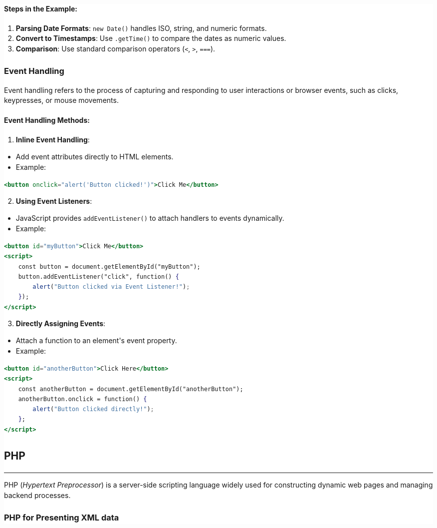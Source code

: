 #### **Steps in the Example**:

1. **Parsing Date Formats**: `new Date()` handles ISO, string, and numeric formats.
2. **Convert to Timestamps**: Use `.getTime()` to compare the dates as numeric values.
3. **Comparison**: Use standard comparison operators (`<`, `>`, `===`).

### Event Handling

Event handling refers to the process of capturing and responding to user interactions or browser events, such as clicks, keypresses, or mouse movements.

#### **Event Handling Methods**:

1. **Inline Event Handling**:
- Add event attributes directly to HTML elements.
- Example:
```jsx
<button onclick="alert('Button clicked!')">Click Me</button>
```

2. **Using Event Listeners**:
- JavaScript provides `addEventListener()` to attach handlers to events dynamically.
- Example:
```jsx
<button id="myButton">Click Me</button>
<script>
    const button = document.getElementById("myButton");
    button.addEventListener("click", function() {
        alert("Button clicked via Event Listener!");
    });
</script>
```

3. **Directly Assigning Events**:
- Attach a function to an element's event property.
- Example:
```jsx
<button id="anotherButton">Click Here</button>
<script>
    const anotherButton = document.getElementById("anotherButton");
    anotherButton.onclick = function() {
        alert("Button clicked directly!");
    };
</script>
```

## PHP
---

PHP (*Hypertext Preprocessor*) is a server-side scripting language widely used for constructing dynamic web pages and managing backend processes.

### PHP for Presenting XML data
